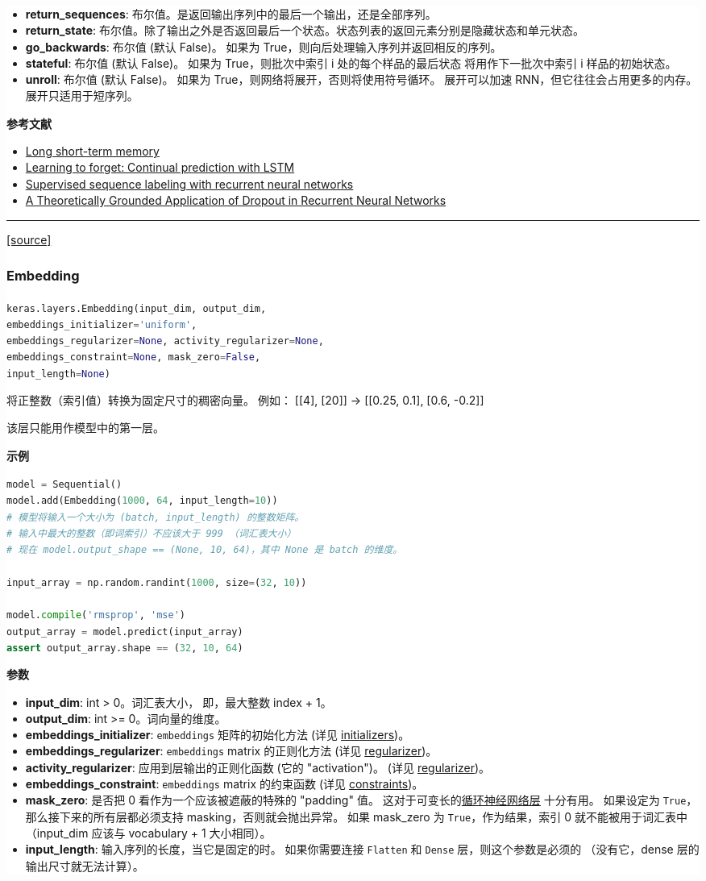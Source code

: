 -   **return_sequences**: 布尔值。是返回输出序列中的最后一个输出，还是全部序列。
-   **return_state**: 布尔值。除了输出之外是否返回最后一个状态。状态列表的返回元素分别是隐藏状态和单元状态。
-   **go_backwards**: 布尔值 (默认 False)。 如果为 True，则向后处理输入序列并返回相反的序列。
-   **stateful**: 布尔值 (默认 False)。 如果为 True，则批次中索引 i 处的每个样品的最后状态 将用作下一批次中索引 i 样品的初始状态。
-   **unroll**: 布尔值 (默认 False)。 如果为 True，则网络将展开，否则将使用符号循环。 展开可以加速 RNN，但它往往会占用更多的内存。 展开只适用于短序列。

**参考文献**

-   [Long short-term memory](http://www.bioinf.jku.at/publications/older/2604.pdf)
-   [Learning to forget: Continual prediction with LSTM](http://www.mitpressjournals.org/doi/pdf/10.1162/089976600300015015)
-   [Supervised sequence labeling with recurrent neural networks](http://www.cs.toronto.edu/~graves/preprint.pdf)
-   [A Theoretically Grounded Application of Dropout in Recurrent Neural Networks](http://arxiv.org/abs/1512.05287)


----------

[[source]](https://github.com/keras-team/keras/blob/master/keras/layers/embeddings.py#L16)

### Embedding

```py
keras.layers.Embedding(input_dim, output_dim, 
embeddings_initializer='uniform', 
embeddings_regularizer=None, activity_regularizer=None, 
embeddings_constraint=None, mask_zero=False, 
input_length=None)
```

将正整数（索引值）转换为固定尺寸的稠密向量。 例如： [[4], [20]] -> [[0.25, 0.1], [0.6, -0.2]]

该层只能用作模型中的第一层。

**示例**

```py
model = Sequential()
model.add(Embedding(1000, 64, input_length=10))
# 模型将输入一个大小为 (batch, input_length) 的整数矩阵。
# 输入中最大的整数（即词索引）不应该大于 999 （词汇表大小）
# 现在 model.output_shape == (None, 10, 64)，其中 None 是 batch 的维度。

input_array = np.random.randint(1000, size=(32, 10))

model.compile('rmsprop', 'mse')
output_array = model.predict(input_array)
assert output_array.shape == (32, 10, 64)
```

**参数**

-   **input_dim**: int > 0。词汇表大小， 即，最大整数 index + 1。
-   **output_dim**: int >= 0。词向量的维度。
-   **embeddings_initializer**: `embeddings` 矩阵的初始化方法 (详见 [initializers](https://keras-zh.readthedocs.io/initializers/))。
-   **embeddings_regularizer**: `embeddings` matrix 的正则化方法 (详见 [regularizer](https://keras-zh.readthedocs.io/regularizers/))。
-   **activity_regularizer**: 应用到层输出的正则化函数 (它的 "activation")。 (详见 [regularizer](https://keras-zh.readthedocs.io/regularizers/))。
-   **embeddings_constraint**: `embeddings` matrix 的约束函数 (详见 [constraints](https://keras-zh.readthedocs.io/constraints/))。
-   **mask_zero**: 是否把 0 看作为一个应该被遮蔽的特殊的 "padding" 值。 这对于可变长的[循环神经网络层](https://keras-zh.readthedocs.io/layers/recurrent/) 十分有用。 如果设定为 `True`，那么接下来的所有层都必须支持 masking，否则就会抛出异常。 如果 mask_zero 为 `True`，作为结果，索引 0 就不能被用于词汇表中 （input_dim 应该与 vocabulary + 1 大小相同）。
-   **input_length**: 输入序列的长度，当它是固定的时。 如果你需要连接 `Flatten` 和 `Dense` 层，则这个参数是必须的 （没有它，dense 层的输出尺寸就无法计算）。
